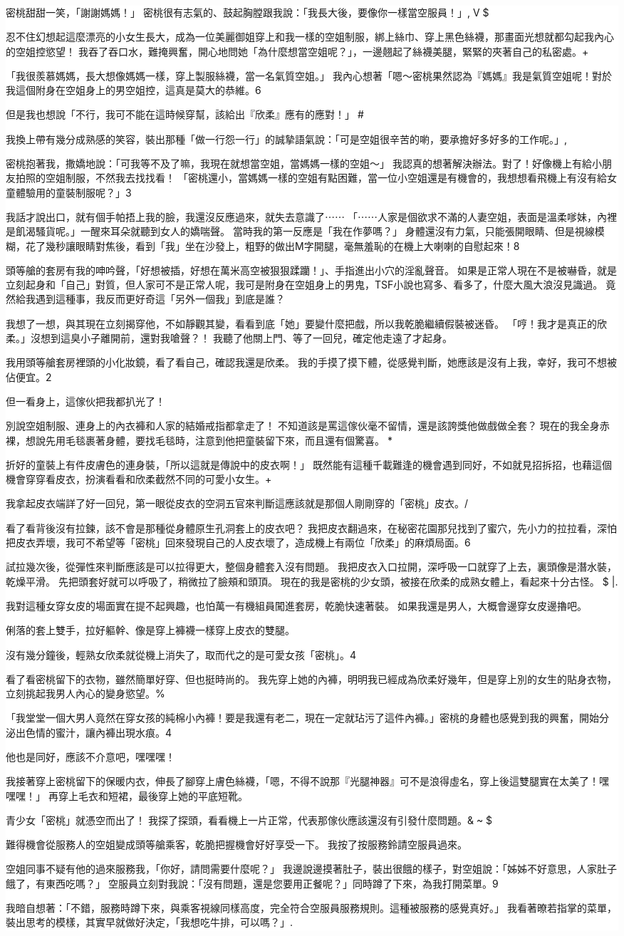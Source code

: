 密桃甜甜一笑，「謝謝媽媽！」 密桃很有志氣的、鼓起胸膛跟我說：「我長大後，要像你一樣當空服員！」, V $

忍不住幻想起這麼漂亮的小女生長大，成為一位美麗御姐穿上和我一樣的空姐制服，綁上絲巾、穿上黑色絲襪，那畫面光想就都勾起我內心的空姐控慾望！ 我吞了吞口水，難掩興奮，開心地問她「為什麼想當空姐呢？」，一邊翹起了絲襪美腿，緊緊的夾著自己的私密處。+

「我很羨慕媽媽，長大想像媽媽一樣，穿上製服絲襪，當一名氣質空姐。」 我內心想著「嗯～密桃果然認為『媽媽』我是氣質空姐呢！對於我這個附身在空姐身上的男空姐控，這真是莫大的恭維。6

但是我也想說「不行，我可不能在這時候穿幫，該給出『欣柔』應有的應對！」 #

我換上帶有幾分成熟感的笑容，裝出那種「做一行怨一行」的誠摯語氣說：「可是空姐很辛苦的喲，要承擔好多好多的工作呢。」,

密桃抱著我，撒嬌地說：「可我等不及了嘛，我現在就想當空姐，當媽媽一樣的空姐～」 我認真的想著解決辦法。對了！好像機上有給小朋友拍照的空姐制服，不然我去找找看！ 「密桃還小，當媽媽一樣的空姐有點困難，當一位小空姐還是有機會的，我想想看飛機上有沒有給女童體驗用的童裝制服呢？」3

我話才說出口，就有個手帕捂上我的臉，我還沒反應過來，就失去意識了⋯⋯ 「⋯⋯人家是個欲求不滿的人妻空姐，表面是溫柔嗲妹，內裡是飢渴騷貨呢。」一醒來耳朵就聽到女人的嬌喘聲。 當時我的第一反應是「我在作夢嗎？」 身體還沒有力氣，只能張開眼睛、但是視線模糊，花了幾秒讓眼睛對焦後，看到「我」坐在沙發上，粗野的做出M字開腿，毫無羞恥的在機上大喇喇的自慰起來！8

頭等艙的套房有我的呻吟聲，「好想被插，好想在萬米高空被狠狠蹂躪！」、手指進出小穴的淫亂聲音。 如果是正常人現在不是被嚇昏，就是立刻起身和「自己」對質，但人家可不是正常人呢，我可是附身在空姐身上的男鬼，TSF小說也寫多、看多了，什麼大風大浪沒見識過。 竟然給我遇到這種事，我反而更好奇這「另外一個我」到底是誰？

我想了一想，與其現在立刻揭穿他，不如靜觀其變，看看到底「她」要變什麼把戲，所以我乾脆繼續假裝被迷昏。 「哼！我才是真正的欣柔。」沒想到這臭小子離開前，還對我嗆聲？！ 我聽了他關上門、等了一回兒，確定他走遠了才起身。

我用頭等艙套房裡頭的小化妝鏡，看了看自己，確認我還是欣柔。 我的手摸了摸下體，從感覺判斷，她應該是沒有上我，幸好，我可不想被佔便宜。2

但一看身上，這傢伙把我都扒光了！

別說空姐制服、連身上的內衣褲和人家的結婚戒指都拿走了！ 不知道該是罵這傢伙毫不留情，還是該誇獎他做戲做全套？ 現在的我全身赤裸，想說先用毛毯裹著身體，要找毛毯時，注意到他把童裝留下來，而且還有個驚喜。 *

折好的童裝上有件皮膚色的連身裝，「所以這就是傳說中的皮衣啊！」 既然能有這種千載難逢的機會遇到同好，不如就見招拆招，也藉這個機會穿穿看皮衣，扮演看看和欣柔截然不同的可愛小女生。+

我拿起皮衣端詳了好一回兒，第一眼從皮衣的空洞五官來判斷這應該就是那個人剛剛穿的「密桃」皮衣。/

看了看背後沒有拉鍊，該不會是那種從身體原生孔洞套上的皮衣吧？ 我把皮衣翻過來，在秘密花園那兒找到了蜜穴，先小力的拉拉看，深怕把皮衣弄壞，我可不希望等「密桃」回來發現自己的人皮衣壞了，造成機上有兩位「欣柔」的麻煩局面。6

試拉幾次後，從彈性來判斷應該是可以拉得更大，整個身體套入沒有問題。 我把皮衣入口拉開，深呼吸一口就穿了上去，裏頭像是潛水裝，乾燥平滑。 先把頭套好就可以呼吸了，稍微拉了臉頰和頭頂。 現在的我是密桃的少女頭，被接在欣柔的成熟女體上，看起來十分古怪。 $  |.

我對這種女穿女皮的場面實在提不起興趣，也怕萬一有機組員闖進套房，乾脆快速著裝。 如果我還是男人，大概會邊穿女皮邊擼吧。

俐落的套上雙手，拉好軀幹、像是穿上褲襪一樣穿上皮衣的雙腿。

沒有幾分鐘後，輕熟女欣柔就從機上消失了，取而代之的是可愛女孩「密桃」。4

看了看密桃留下的衣物，雖然簡單好穿、但也挺時尚的。 我先穿上她的內褲，明明我已經成為欣柔好幾年，但是穿上別的女生的貼身衣物，立刻挑起我男人內心的變身慾望。%

「我堂堂一個大男人竟然在穿女孩的純棉小內褲！要是我還有老二，現在一定就玷污了這件內褲。」密桃的身體也感覺到我的興奮，開始分泌出色情的蜜汁，讓內褲出現水痕。4

他也是同好，應該不介意吧，嘿嘿嘿！

我接著穿上密桃留下的保暖内衣，伸長了腳穿上膚色絲襪，「嗯，不得不說那『光腿神器』可不是浪得虛名，穿上後這雙腿實在太美了！嘿嘿嘿！」 再穿上毛衣和短裙，最後穿上她的平底短靴。

青少女「密桃」就憑空而出了！ 我探了探頭，看看機上一片正常，代表那傢伙應該還沒有引發什麼問題。&  ~ $

難得機會從服務人的空姐變成頭等艙乘客，乾脆把握機會好好享受一下。 我按了按服務鈴請空服員過來。

空姐同事不疑有他的過來服務我，「你好，請問需要什麼呢？」 我邊說邊摸著肚子，裝出很餓的樣子，對空姐說：「姊姊不好意思，人家肚子餓了，有東西吃嗎？」 空服員立刻對我說：「沒有問題，還是您要用正餐呢？」同時蹲了下來，為我打開菜單。9

我暗自想著：「不錯，服務時蹲下來，與乘客視線同樣高度，完全符合空服員服務規則。這種被服務的感覺真好。」 我看著暸若指掌的菜單，裝出思考的模樣，其實早就做好決定，「我想吃牛排，可以嗎？」.
